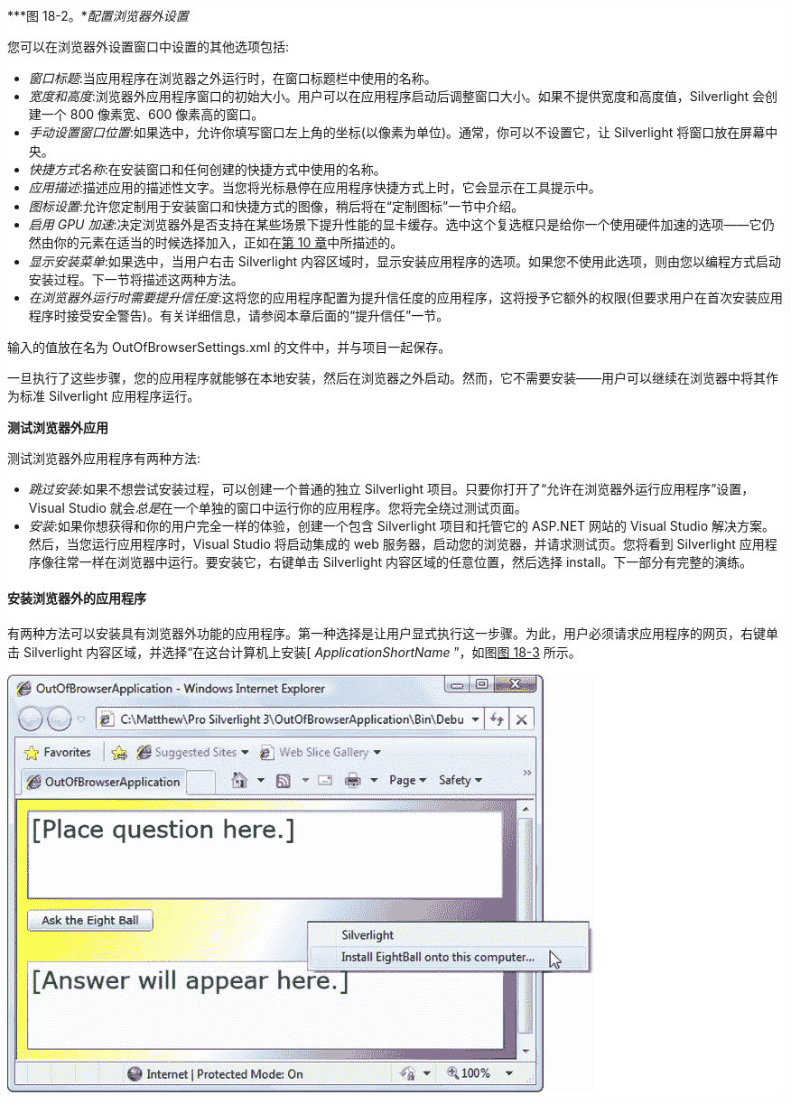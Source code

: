 ***图 18-2。**配置浏览器外设置*

您可以在浏览器外设置窗口中设置的其他选项包括:

*   *窗口标题*:当应用程序在浏览器之外运行时，在窗口标题栏中使用的名称。
*   *宽度和高度*:浏览器外应用程序窗口的初始大小。用户可以在应用程序启动后调整窗口大小。如果不提供宽度和高度值，Silverlight 会创建一个 800 像素宽、600 像素高的窗口。
*   *手动设置窗口位置*:如果选中，允许你填写窗口左上角的坐标(以像素为单位)。通常，你可以不设置它，让 Silverlight 将窗口放在屏幕中央。
*   *快捷方式名称*:在安装窗口和任何创建的快捷方式中使用的名称。
*   *应用描述*:描述应用的描述性文字。当您将光标悬停在应用程序快捷方式上时，它会显示在工具提示中。
*   *图标设置*:允许您定制用于安装窗口和快捷方式的图像，稍后将在“定制图标”一节中介绍。
*   *启用 GPU 加速*:决定浏览器外是否支持在某些场景下提升性能的显卡缓存。选中这个复选框只是给你一个使用硬件加速的选项——它仍然由你的元素在适当的时候选择加入，正如在[第 10 章](10.html#ch10)中所描述的。
*   *显示安装菜单*:如果选中，当用户右击 Silverlight 内容区域时，显示安装应用程序的选项。如果您不使用此选项，则由您以编程方式启动安装过程。下一节将描述这两种方法。
*   *在浏览器外运行时需要提升信任度*:这将您的应用程序配置为提升信任度的应用程序，这将授予它额外的权限(但要求用户在首次安装应用程序时接受安全警告)。有关详细信息，请参阅本章后面的“提升信任”一节。

输入的值放在名为 OutOfBrowserSettings.xml 的文件中，并与项目一起保存。

一旦执行了这些步骤，您的应用程序就能够在本地安装，然后在浏览器之外启动。然而，它不需要安装——用户可以继续在浏览器中将其作为标准 Silverlight 应用程序运行。

**测试浏览器外应用**

测试浏览器外应用程序有两种方法:

*   *跳过安装*:如果不想尝试安装过程，可以创建一个普通的独立 Silverlight 项目。只要你打开了“允许在浏览器外运行应用程序”设置，Visual Studio 就会*总是*在一个单独的窗口中运行你的应用程序。您将完全绕过测试页面。
*   *安装*:如果你想获得和你的用户完全一样的体验，创建一个包含 Silverlight 项目和托管它的 ASP.NET 网站的 Visual Studio 解决方案。然后，当您运行应用程序时，Visual Studio 将启动集成的 web 服务器，启动您的浏览器，并请求测试页。您将看到 Silverlight 应用程序像往常一样在浏览器中运行。要安装它，右键单击 Silverlight 内容区域的任意位置，然后选择 install。下一部分有完整的演练。

#### 安装浏览器外的应用程序

有两种方法可以安装具有浏览器外功能的应用程序。第一种选择是让用户显式执行这一步骤。为此，用户必须请求应用程序的网页，右键单击 Silverlight 内容区域，并选择“在这台计算机上安装[ *ApplicationShortName* ”，如图[图 18-3](#fig_18_3) 所示。

![images](img/9781430234791_Fig18-03.jpg)
